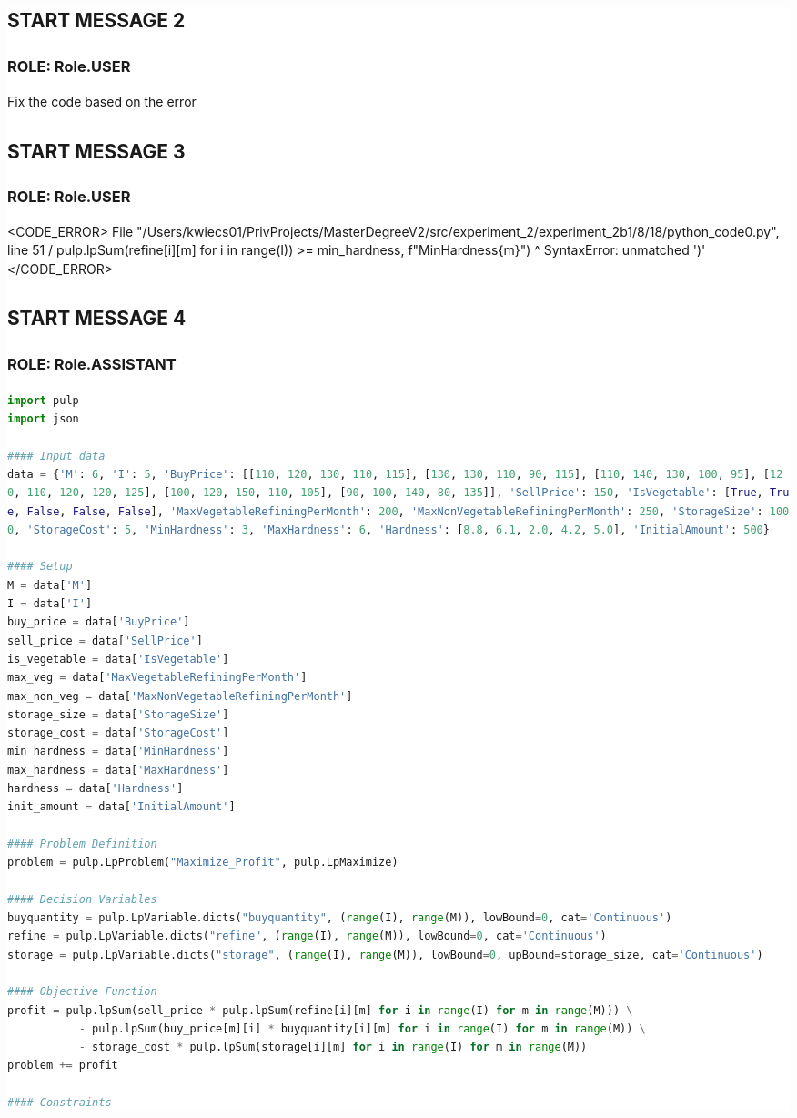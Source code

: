 ## START MESSAGE 2 
### ROLE: Role.USER
Fix the code based on the error

## START MESSAGE 3 
### ROLE: Role.USER
<CODE_ERROR>
  File "/Users/kwiecs01/PrivProjects/MasterDegreeV2/src/experiment_2/experiment_2b1/8/18/python_code0.py", line 51
    / pulp.lpSum(refine[i][m] for i in range(I)) >= min_hardness, f"MinHardness{m}")
                                                                                   ^
SyntaxError: unmatched ')'
</CODE_ERROR>


## START MESSAGE 4 
### ROLE: Role.ASSISTANT
```python
import pulp
import json

#### Input data
data = {'M': 6, 'I': 5, 'BuyPrice': [[110, 120, 130, 110, 115], [130, 130, 110, 90, 115], [110, 140, 130, 100, 95], [120, 110, 120, 120, 125], [100, 120, 150, 110, 105], [90, 100, 140, 80, 135]], 'SellPrice': 150, 'IsVegetable': [True, True, False, False, False], 'MaxVegetableRefiningPerMonth': 200, 'MaxNonVegetableRefiningPerMonth': 250, 'StorageSize': 1000, 'StorageCost': 5, 'MinHardness': 3, 'MaxHardness': 6, 'Hardness': [8.8, 6.1, 2.0, 4.2, 5.0], 'InitialAmount': 500}

#### Setup
M = data['M']
I = data['I']
buy_price = data['BuyPrice']
sell_price = data['SellPrice']
is_vegetable = data['IsVegetable']
max_veg = data['MaxVegetableRefiningPerMonth']
max_non_veg = data['MaxNonVegetableRefiningPerMonth']
storage_size = data['StorageSize']
storage_cost = data['StorageCost']
min_hardness = data['MinHardness']
max_hardness = data['MaxHardness']
hardness = data['Hardness']
init_amount = data['InitialAmount']

#### Problem Definition
problem = pulp.LpProblem("Maximize_Profit", pulp.LpMaximize)

#### Decision Variables
buyquantity = pulp.LpVariable.dicts("buyquantity", (range(I), range(M)), lowBound=0, cat='Continuous')
refine = pulp.LpVariable.dicts("refine", (range(I), range(M)), lowBound=0, cat='Continuous')
storage = pulp.LpVariable.dicts("storage", (range(I), range(M)), lowBound=0, upBound=storage_size, cat='Continuous')

#### Objective Function
profit = pulp.lpSum(sell_price * pulp.lpSum(refine[i][m] for i in range(I) for m in range(M))) \
           - pulp.lpSum(buy_price[m][i] * buyquantity[i][m] for i in range(I) for m in range(M)) \
           - storage_cost * pulp.lpSum(storage[i][m] for i in range(I) for m in range(M))
problem += profit

#### Constraints
```